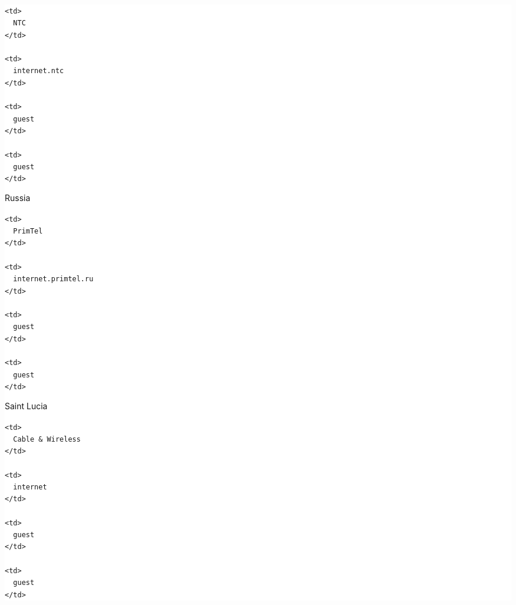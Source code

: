     <td>
      NTC
    </td>
    
    <td>
      internet.ntc
    </td>
    
    <td>
      guest
    </td>
    
    <td>
      guest
    </td>
  </tr>
  
  <tr>
    <td>
      Russia
    </td>
    
    <td>
      PrimTel
    </td>
    
    <td>
      internet.primtel.ru
    </td>
    
    <td>
      guest
    </td>
    
    <td>
      guest
    </td>
  </tr>
  
  <tr>
    <td>
      Saint Lucia
    </td>
    
    <td>
      Cable & Wireless
    </td>
    
    <td>
      internet
    </td>
    
    <td>
      guest
    </td>
    
    <td>
      guest
    </td>
  </tr>
  